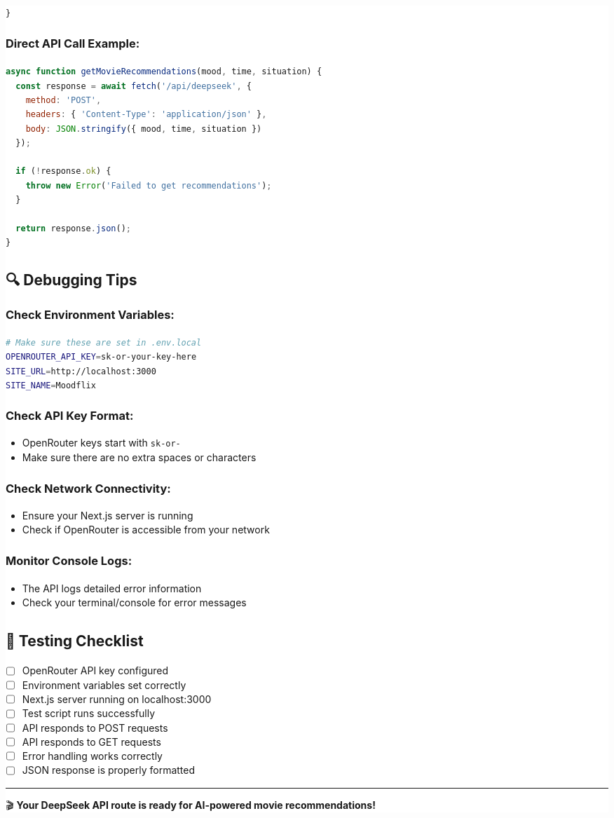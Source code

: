 ```javascript
}
```

### **Direct API Call Example:**
```javascript
async function getMovieRecommendations(mood, time, situation) {
  const response = await fetch('/api/deepseek', {
    method: 'POST',
    headers: { 'Content-Type': 'application/json' },
    body: JSON.stringify({ mood, time, situation })
  });

  if (!response.ok) {
    throw new Error('Failed to get recommendations');
  }

  return response.json();
}
```

## 🔍 **Debugging Tips**

### **Check Environment Variables:**
```bash
# Make sure these are set in .env.local
OPENROUTER_API_KEY=sk-or-your-key-here
SITE_URL=http://localhost:3000
SITE_NAME=Moodflix
```

### **Check API Key Format:**
- OpenRouter keys start with `sk-or-`
- Make sure there are no extra spaces or characters

### **Check Network Connectivity:**
- Ensure your Next.js server is running
- Check if OpenRouter is accessible from your network

### **Monitor Console Logs:**
- The API logs detailed error information
- Check your terminal/console for error messages

## 📝 **Testing Checklist**

- [ ] OpenRouter API key configured
- [ ] Environment variables set correctly
- [ ] Next.js server running on localhost:3000
- [ ] Test script runs successfully
- [ ] API responds to POST requests
- [ ] API responds to GET requests
- [ ] Error handling works correctly
- [ ] JSON response is properly formatted

---

🎬 **Your DeepSeek API route is ready for AI-powered movie recommendations!** 